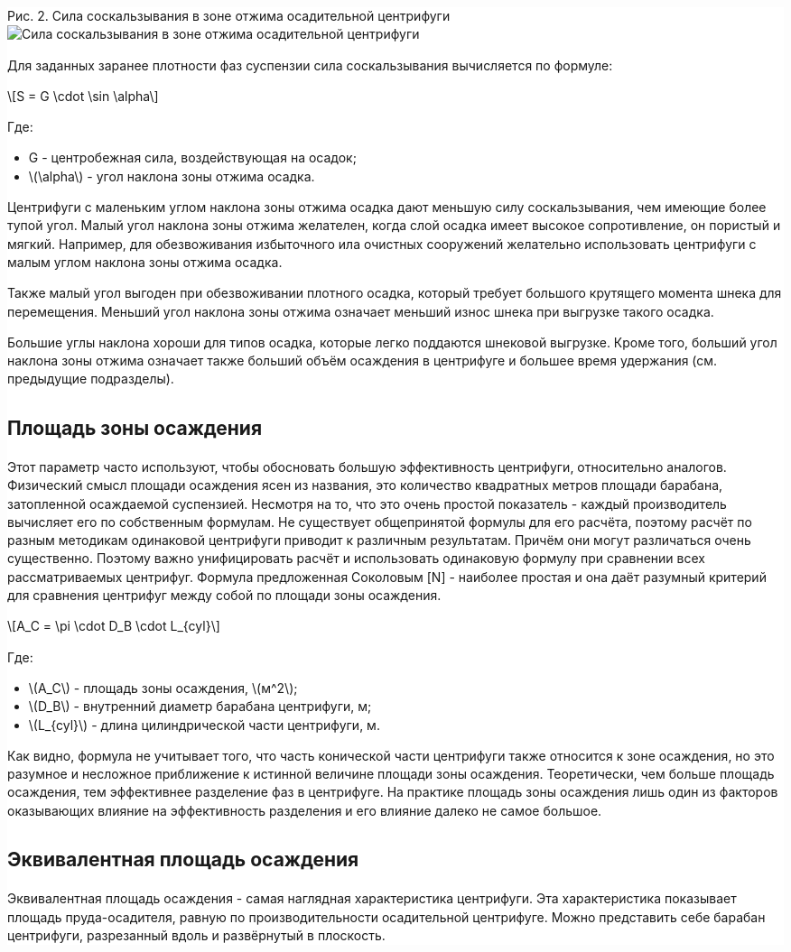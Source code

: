 Рис. 2. Сила соскальзывания в зоне отжима осадительной центрифуги
![Сила соскальзывания в зоне отжима осадительной центрифуги	](https://res.cloudinary.com/dlqc5rp9l/image/upload/v1595370749/blog/decanter4_dvn3nr.png)

Для заданных заранее плотности фаз суспензии сила соскальзывания вычисляется по формуле:

\\[S = G \cdot \sin \alpha\\]

Где:

- G - центробежная сила, воздействующая на осадок;
- \\(\alpha\\) - угол наклона зоны отжима осадка.

Центрифуги с маленьким углом наклона зоны отжима осадка дают меньшую силу соскальзывания, чем имеющие более тупой угол. Малый угол наклона зоны отжима желателен, когда слой осадка имеет высокое сопротивление, он пористый и мягкий. Например, для обезвоживания избыточного ила очистных сооружений желательно использовать центрифуги с малым углом наклона зоны отжима осадка.

Также малый угол выгоден при обезвоживании плотного осадка, который требует большого крутящего момента шнека для перемещения. Меньший угол наклона зоны отжима означает меньший износ шнека при выгрузке такого осадка.

Большие углы наклона хороши для типов осадка, которые легко поддаются шнековой выгрузке. Кроме того, больший угол наклона зоны отжима означает также больший объём осаждения в центрифуге и большее время удержания (см. предыдущие подразделы).

## Площадь зоны осаждения

Этот параметр часто используют, чтобы обосновать большую эффективность центрифуги, относительно аналогов. Физический смысл площади осаждения ясен из названия, это количество квадратных метров площади барабана, затопленной осаждаемой суспензией. Несмотря на то, что это очень простой показатель - каждый производитель вычисляет его по собственным формулам. Не существует общепринятой формулы для его расчёта, поэтому расчёт по разным методикам одинаковой центрифуги приводит к различным результатам. Причём они могут различаться очень существенно. Поэтому важно унифицировать расчёт и использовать одинаковую формулу при сравнении всех рассматриваемых центрифуг. Формула предложенная Соколовым [N] - наиболее простая и она даёт разумный критерий для сравнения центрифуг между собой по площади зоны осаждения.

\\[A_C = \pi \cdot D_B \cdot L_{cyl}\\]

Где:

- \\(A_C\\) - площадь зоны осаждения, \\(м^2\\);
- \\(D_B\\) - внутренний диаметр барабана центрифуги, м;
- \\(L_{cyl}\\) - длина цилиндрической части центрифуги, м.

Как видно, формула не учитывает того, что часть конической части центрифуги также относится к зоне осаждения, но это разумное и несложное приближение к истинной величине площади зоны осаждения. Теоретически, чем больше площадь осаждения, тем эффективнее разделение фаз в центрифуге. На практике площадь зоны осаждения лишь один из факторов оказывающих влияние на эффективность разделения и его влияние далеко не самое большое.

## Эквивалентная площадь осаждения

Эквивалентная площадь осаждения - самая наглядная характеристика центрифуги. Эта характеристика показывает площадь пруда-осадителя, равную по производительности осадительной центрифуге. Можно представить себе барабан центрифуги, разрезанный вдоль и развёрнутый в плоскость.
